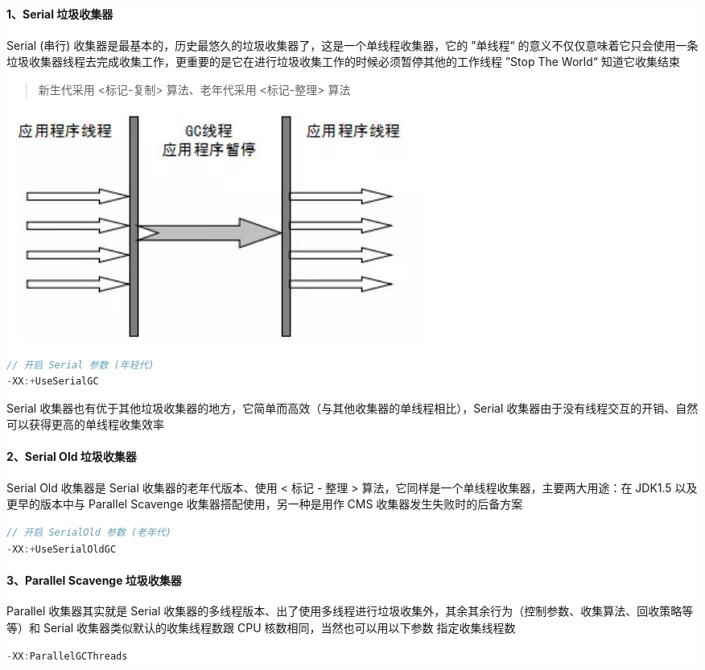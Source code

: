 

#### 1、Serial 垃圾收集器



Serial (串行) 收集器是最基本的，历史最悠久的垃圾收集器了，这是一个单线程收集器，它的 ”单线程“ 的意义不仅仅意味着它只会使用一条垃圾收集器线程去完成收集工作，更重要的是它在进行垃圾收集工作的时候必须暂停其他的工作线程 ”Stop The World“ 知道它收集结束

>   新生代采用 <标记-复制> 算法、老年代采用 <标记-整理> 算法

![image-20210617215247448](JVM.assets/image-20210617215247448.png)

```java
// 开启 Serial 参数 (年轻代)
-XX:+UseSerialGC
```

Serial 收集器也有优于其他垃圾收集器的地方，它简单而高效（与其他收集器的单线程相比），Serial 收集器由于没有线程交互的开销、自然可以获得更高的单线程收集效率



#### 2、Serial Old 垃圾收集器



Serial Old 收集器是 Serial 收集器的老年代版本、使用 < 标记 - 整理 > 算法，它同样是一个单线程收集器，主要两大用途：在 JDK1.5 以及更早的版本中与 Parallel Scavenge 收集器搭配使用，另一种是用作 CMS 收集器发生失败时的后备方案

```java
// 开启 SerialOld 参数 (老年代)
-XX:+UseSerialOldGC
```



#### 3、Parallel Scavenge 垃圾收集器



Parallel 收集器其实就是 Serial 收集器的多线程版本、出了使用多线程进行垃圾收集外，其余其余行为（控制参数、收集算法、回收策略等等）和 Serial 收集器类似默认的收集线程数跟 CPU 核数相同，当然也可以用以下参数 指定收集线程数

```java
-XX:ParallelGCThreads
```
